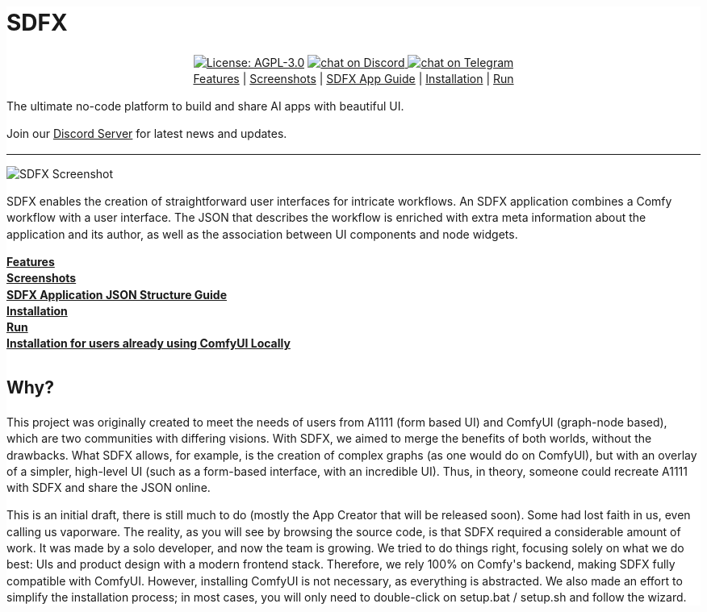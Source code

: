 SDFX
=======
<p align="center">
    <a href="https://github.com/sdfxai/sdfx/blob/main/LICENSE.txt">
    <img src="https://img.shields.io/github/license/sdfxai/sdfx" alt="License: AGPL-3.0"/></a>
    <a href="https://discord.gg/aGzRpCsYSz">
      <img src="https://img.shields.io/discord/1178791765382275184?logo=discord" alt="chat on Discord">
    </a>
    <a href="https://t.me/sdfxai">
      <img src="https://img.shields.io/badge/telegram-%E2%9D%A4%EF%B8%8F-252850?style=plastic&logo=telegram" alt="chat on Telegram">
    </a>
    <br>
    <a href="#why">Features</a> |
    <a href="#screenshots">Screenshots</a> |
    <a href="#sdfx-application-json-structure-guide">SDFX App Guide</a> |
    <a href="#installation">Installation</a> |
    <a href="#run">Run</a>
</p>

The ultimate no-code platform to build and share AI apps with beautiful UI.

Join our [Discord Server](https://discord.gg/C3GVetwxnU) for latest news and updates.
 
-----------
![SDFX Screenshot](/docs/static/screen-sdfx.png)

SDFX enables the creation of straightforward user interfaces for intricate workflows. An SDFX application combines a Comfy workflow with a user interface. The JSON that describes the workflow is enriched with extra meta information about the application and its author, as well as the association between UI components and node widgets.

**[Features](#why)**<br>
**[Screenshots](#screenshots)**<br>
**[SDFX Application JSON Structure Guide](#sdfx-application-json-structure-guide)**<br>
**[Installation](#installation)**<br>
**[Run](#run)**<br>
**[Installation for users already using ComfyUI Locally](#installation-for-users-already-using-comfyui-locally)**<br>

## Why?

This project was originally created to meet the needs of users from A1111 (form based UI) and ComfyUI (graph-node based), which are two communities with differing visions. With SDFX, we aimed to merge the benefits of both worlds, without the drawbacks. What SDFX allows, for example, is the creation of complex graphs (as one would do on ComfyUI), but with an overlay of a simpler, high-level UI (such as a form-based interface, with an incredible UI). Thus, in theory, someone could recreate A1111 with SDFX and share the JSON online.

This is an initial draft, there is still much to do (mostly the App Creator that will be released soon). Some had lost faith in us, even calling us vaporware. The reality, as you will see by browsing the source code, is that SDFX required a considerable amount of work. It was made by a solo developer, and now the team is growing. We tried to do things right, focusing solely on what we do best: UIs and product design with a modern frontend stack. Therefore, we rely 100% on Comfy's backend, making SDFX fully compatible with ComfyUI. However, installing ComfyUI is not necessary, as everything is abstracted. We also made an effort to simplify the installation process; in most cases, you will only need to double-click on setup.bat / setup.sh and follow the wizard.
